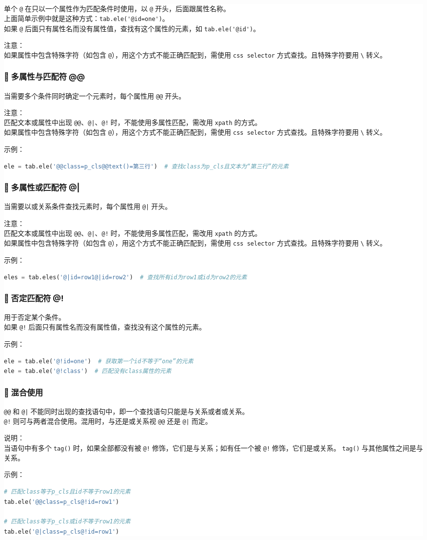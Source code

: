 单个 `@` 在只以一个属性作为匹配条件时使用，以 `@` 开头，后面跟属性名称。  
上面简单示例中就是这种方式：`tab.ele('@id=one')`。  
如果 `@` 后面只有属性名而没有属性值，查找有这个属性的元素，如 `tab.ele('@id')`。

注意：  
如果属性中包含特殊字符（如包含 `@`），用这个方式不能正确匹配到，需使用 `css selector` 方式查找。且特殊字符要用 `\` 转义。

### 📌 多属性与匹配符 @@

当需要多个条件同时确定一个元素时，每个属性用 `@@` 开头。

注意：  
匹配文本或属性中出现 `@@`、`@|`、`@!` 时，不能使用多属性匹配，需改用 `xpath` 的方式。  
如果属性中包含特殊字符（如包含 `@`），用这个方式不能正确匹配到，需使用 `css selector` 方式查找。且特殊字符要用 `\` 转义。

示例：

```python
ele = tab.ele('@@class=p_cls@@text()=第三行')  # 查找class为p_cls且文本为“第三行”的元素
```

### 📌 多属性或匹配符 @|

当需要以或关系条件查找元素时，每个属性用 `@|` 开头。

注意：  
匹配文本或属性中出现 `@@`、`@|`、`@!` 时，不能使用多属性匹配，需改用 `xpath` 的方式。  
如果属性中包含特殊字符（如包含 `@`），用这个方式不能正确匹配到，需使用 `css selector` 方式查找。且特殊字符要用 `\` 转义。

示例：

```python
eles = tab.eles('@|id=row1@|id=row2')  # 查找所有id为row1或id为row2的元素
```

### 📌 否定匹配符 @!

用于否定某个条件。  
如果 `@!` 后面只有属性名而没有属性值，查找没有这个属性的元素。

示例：

```python
ele = tab.ele('@!id=one')  # 获取第一个id不等于“one”的元素
ele = tab.ele('@!class')  # 匹配没有class属性的元素
```

### 📌 混合使用

`@@` 和 `@|` 不能同时出现的查找语句中，即一个查找语句只能是与关系或者或关系。  
`@!` 则可与两者混合使用。混用时，与还是或关系视 `@@` 还是 `@|` 而定。

说明：  
当语句中有多个 `tag()` 时，如果全部都没有被 `@!` 修饰，它们是与关系；如有任一个被 `@!` 修饰，它们是或关系。 `tag()` 与其他属性之间是与关系。

示例：

```python
# 匹配class等于p_cls且id不等于row1的元素
tab.ele('@@class=p_cls@!id=row1')

# 匹配class等于p_cls或id不等于row1的元素
tab.ele('@|class=p_cls@!id=row1')
```
